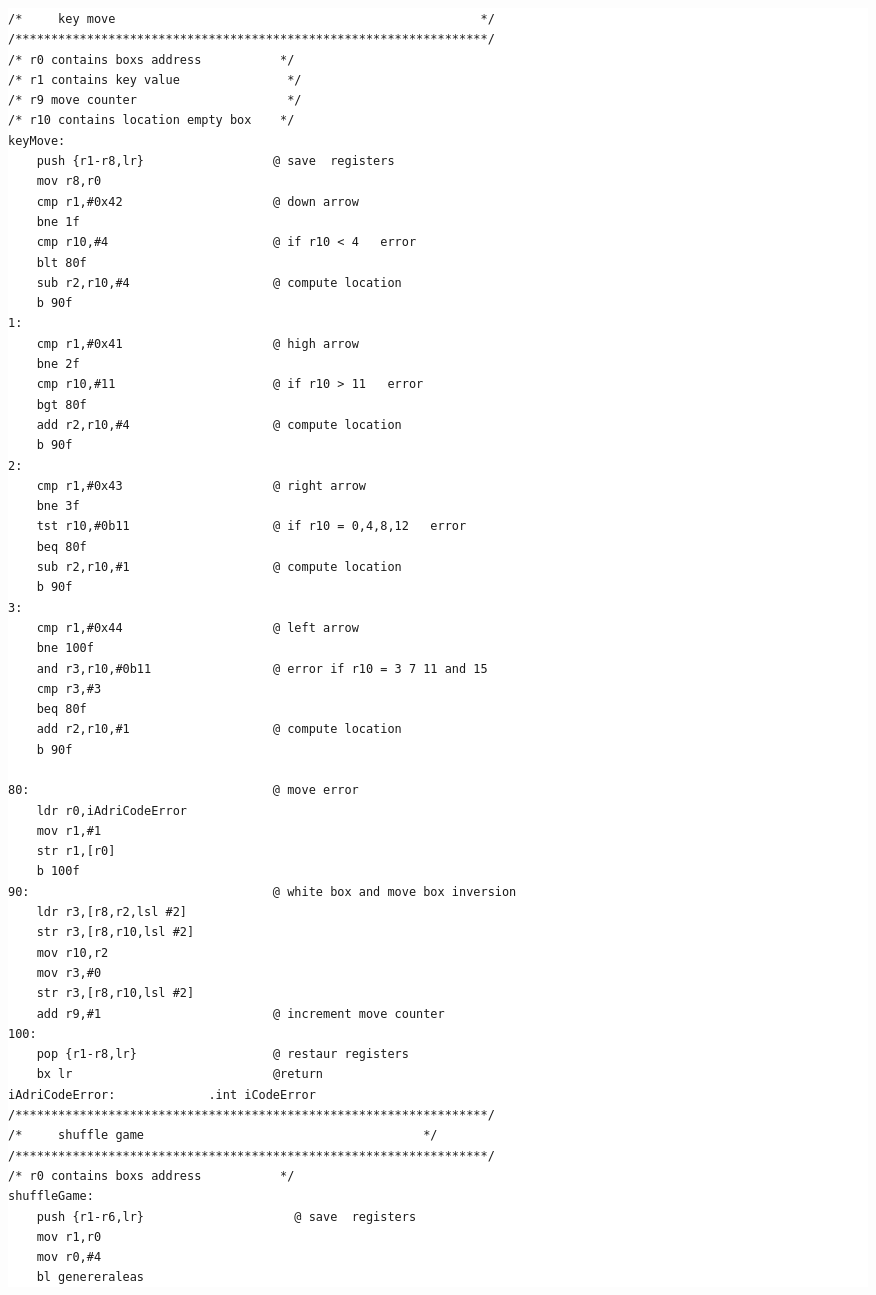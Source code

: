 ```ARM Assembly
/*     key move                                                   */ 
/******************************************************************/
/* r0 contains boxs address           */
/* r1 contains key value               */
/* r9 move counter                     */
/* r10 contains location empty box    */
keyMove:
    push {r1-r8,lr}                  @ save  registers
    mov r8,r0
    cmp r1,#0x42                     @ down arrow 
    bne 1f
    cmp r10,#4                       @ if r10 < 4   error
    blt 80f
    sub r2,r10,#4                    @ compute location
    b 90f
1:
    cmp r1,#0x41                     @ high arrow
    bne 2f
    cmp r10,#11                      @ if r10 > 11   error
    bgt 80f
    add r2,r10,#4                    @ compute location
    b 90f
2:
    cmp r1,#0x43                     @ right arrow
    bne 3f
    tst r10,#0b11                    @ if r10 = 0,4,8,12   error
    beq 80f
    sub r2,r10,#1                    @ compute location
    b 90f
3:
    cmp r1,#0x44                     @ left arrow
    bne 100f
    and r3,r10,#0b11                 @ error if r10 = 3 7 11 and 15
    cmp r3,#3
    beq 80f
    add r2,r10,#1                    @ compute location
    b 90f

80:                                  @ move error
    ldr r0,iAdriCodeError
    mov r1,#1
    str r1,[r0]
    b 100f
90:                                  @ white box and move box inversion
    ldr r3,[r8,r2,lsl #2]
    str r3,[r8,r10,lsl #2]
    mov r10,r2
    mov r3,#0
    str r3,[r8,r10,lsl #2]
    add r9,#1                        @ increment move counter
100:
    pop {r1-r8,lr}                   @ restaur registers 
    bx lr                            @return
iAdriCodeError:             .int iCodeError
/******************************************************************/
/*     shuffle game                                       */ 
/******************************************************************/
/* r0 contains boxs address           */
shuffleGame:
    push {r1-r6,lr}                     @ save  registers
    mov r1,r0
    mov r0,#4
    bl genereraleas
```